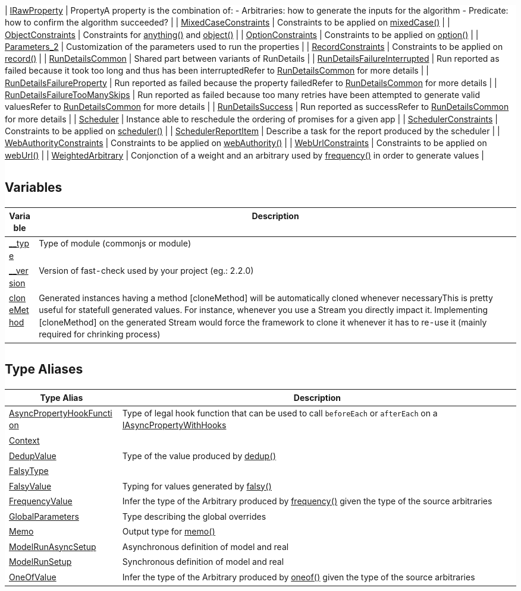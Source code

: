 |  [IRawProperty](fast-check/IRawProperty.md) | PropertyA property is the combination of: - Arbitraries: how to generate the inputs for the algorithm - Predicate: how to confirm the algorithm succeeded? |
|  [MixedCaseConstraints](fast-check/MixedCaseConstraints.md) | Constraints to be applied on [mixedCase()](fast-check/mixedCase_1.md) |
|  [ObjectConstraints](fast-check/ObjectConstraints.md) | Constraints for [anything()](fast-check/anything_1.md) and [object()](fast-check/object_1.md) |
|  [OptionConstraints](fast-check/OptionConstraints.md) | Constraints to be applied on [option()](fast-check/option_1.md) |
|  [Parameters\_2](fast-check/Parameters_2.md) | Customization of the parameters used to run the properties |
|  [RecordConstraints](fast-check/RecordConstraints.md) | Constraints to be applied on [record()](fast-check/record_1.md) |
|  [RunDetailsCommon](fast-check/RunDetailsCommon.md) | Shared part between variants of RunDetails |
|  [RunDetailsFailureInterrupted](fast-check/RunDetailsFailureInterrupted.md) | Run reported as failed because it took too long and thus has been interruptedRefer to [RunDetailsCommon](fast-check/RunDetailsCommon.md) for more details |
|  [RunDetailsFailureProperty](fast-check/RunDetailsFailureProperty.md) | Run reported as failed because the property failedRefer to [RunDetailsCommon](fast-check/RunDetailsCommon.md) for more details |
|  [RunDetailsFailureTooManySkips](fast-check/RunDetailsFailureTooManySkips.md) | Run reported as failed because too many retries have been attempted to generate valid valuesRefer to [RunDetailsCommon](fast-check/RunDetailsCommon.md) for more details |
|  [RunDetailsSuccess](fast-check/RunDetailsSuccess.md) | Run reported as successRefer to [RunDetailsCommon](fast-check/RunDetailsCommon.md) for more details |
|  [Scheduler](fast-check/Scheduler.md) | Instance able to reschedule the ordering of promises for a given app |
|  [SchedulerConstraints](fast-check/SchedulerConstraints.md) | Constraints to be applied on [scheduler()](fast-check/scheduler_1.md) |
|  [SchedulerReportItem](fast-check/SchedulerReportItem.md) | Describe a task for the report produced by the scheduler |
|  [WebAuthorityConstraints](fast-check/WebAuthorityConstraints.md) | Constraints to be applied on [webAuthority()](fast-check/webAuthority_1.md) |
|  [WebUrlConstraints](fast-check/WebUrlConstraints.md) | Constraints to be applied on [webUrl()](fast-check/webUrl_1.md) |
|  [WeightedArbitrary](fast-check/WeightedArbitrary.md) | Conjonction of a weight and an arbitrary used by [frequency()](fast-check/frequency_1.md) in order to generate values |

## Variables

|  Variable | Description |
|  --- | --- |
|  [\_\_type](fast-check/__type.md) | Type of module (commonjs or module) |
|  [\_\_version](fast-check/__version.md) | Version of fast-check used by your project (eg.: 2.2.0) |
|  [cloneMethod](fast-check/cloneMethod.md) | Generated instances having a method \[cloneMethod\] will be automatically cloned whenever necessaryThis is pretty useful for statefull generated values. For instance, whenever you use a Stream you directly impact it. Implementing \[cloneMethod\] on the generated Stream would force the framework to clone it whenever it has to re-use it (mainly required for chrinking process) |

## Type Aliases

|  Type Alias | Description |
|  --- | --- |
|  [AsyncPropertyHookFunction](fast-check/AsyncPropertyHookFunction.md) | Type of legal hook function that can be used to call <code>beforeEach</code> or <code>afterEach</code> on a [IAsyncPropertyWithHooks](fast-check/IAsyncPropertyWithHooks.md) |
|  [Context](fast-check/Context.md) |  |
|  [DedupValue](fast-check/DedupValue.md) | Type of the value produced by [dedup()](fast-check/dedup_1.md) |
|  [FalsyType](fast-check/FalsyType.md) |  |
|  [FalsyValue](fast-check/FalsyValue.md) | Typing for values generated by [falsy()](fast-check/falsy_1.md) |
|  [FrequencyValue](fast-check/FrequencyValue.md) | Infer the type of the Arbitrary produced by [frequency()](fast-check/frequency_1.md) given the type of the source arbitraries |
|  [GlobalParameters](fast-check/GlobalParameters.md) | Type describing the global overrides |
|  [Memo](fast-check/Memo.md) | Output type for [memo()](fast-check/memo_1.md) |
|  [ModelRunAsyncSetup](fast-check/ModelRunAsyncSetup.md) | Asynchronous definition of model and real |
|  [ModelRunSetup](fast-check/ModelRunSetup.md) | Synchronous definition of model and real |
|  [OneOfValue](fast-check/OneOfValue.md) | Infer the type of the Arbitrary produced by [oneof()](fast-check/oneof_1.md) given the type of the source arbitraries |
